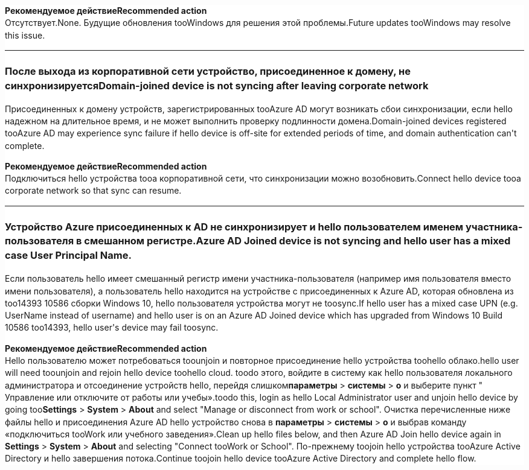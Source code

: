 <span data-ttu-id="c11c4-201">**Рекомендуемое действие**</span><span class="sxs-lookup"><span data-stu-id="c11c4-201">**Recommended action**</span></span>  
<span data-ttu-id="c11c4-202">Отсутствует.</span><span class="sxs-lookup"><span data-stu-id="c11c4-202">None.</span></span> <span data-ttu-id="c11c4-203">Будущие обновления tooWindows для решения этой проблемы.</span><span class="sxs-lookup"><span data-stu-id="c11c4-203">Future updates tooWindows may resolve this issue.</span></span>

---

### <a name="domain-joined-device-is-not-syncing-after-leaving-corporate-network"></a><span data-ttu-id="c11c4-204">После выхода из корпоративной сети устройство, присоединенное к домену, не синхронизируется</span><span class="sxs-lookup"><span data-stu-id="c11c4-204">Domain-joined device is not syncing after leaving corporate network</span></span>     
<span data-ttu-id="c11c4-205">Присоединенных к домену устройств, зарегистрированных tooAzure AD могут возникать сбои синхронизации, если hello надежном на длительное время, и не может выполнить проверку подлинности домена.</span><span class="sxs-lookup"><span data-stu-id="c11c4-205">Domain-joined devices registered tooAzure AD may experience sync failure if hello device is off-site for extended periods of time, and domain authentication can't complete.</span></span>

<span data-ttu-id="c11c4-206">**Рекомендуемое действие**</span><span class="sxs-lookup"><span data-stu-id="c11c4-206">**Recommended action**</span></span>  
<span data-ttu-id="c11c4-207">Подключиться hello устройства tooa корпоративной сети, что синхронизации можно возобновить.</span><span class="sxs-lookup"><span data-stu-id="c11c4-207">Connect hello device tooa corporate network so that sync can resume.</span></span>

---

 ### <a name="azure-ad-joined-device-is-not-syncing-and-hello-user-has-a-mixed-case-user-principal-name"></a><span data-ttu-id="c11c4-208">Устройство Azure присоединенных к AD не синхронизирует и hello пользователем именем участника-пользователя в смешанном регистре.</span><span class="sxs-lookup"><span data-stu-id="c11c4-208">Azure AD Joined device is not syncing and hello user has a mixed case User Principal Name.</span></span>
 <span data-ttu-id="c11c4-209">Если пользователь hello имеет смешанный регистр имени участника-пользователя (например имя пользователя вместо имени пользователя), а пользователь hello находится на устройстве с присоединенных к Azure AD, которая обновлена из too14393 10586 сборки Windows 10, hello пользователя устройства могут не toosync.</span><span class="sxs-lookup"><span data-stu-id="c11c4-209">If hello user has a mixed case UPN (e.g. UserName instead of username) and hello user is on an Azure AD Joined device which has upgraded from Windows 10 Build 10586 too14393, hello user's device may fail toosync.</span></span> 

<span data-ttu-id="c11c4-210">**Рекомендуемое действие**</span><span class="sxs-lookup"><span data-stu-id="c11c4-210">**Recommended action**</span></span>  
<span data-ttu-id="c11c4-211">Hello пользователю может потребоваться toounjoin и повторное присоединение hello устройства toohello облако.</span><span class="sxs-lookup"><span data-stu-id="c11c4-211">hello user will need toounjoin and rejoin hello device toohello cloud.</span></span> <span data-ttu-id="c11c4-212">toodo этого, войдите в систему как hello пользователя локального администратора и отсоединение устройств hello, перейдя слишком**параметры** > **системы** > **о** и выберите пункт " Управление или отключите от работы или учебы».</span><span class="sxs-lookup"><span data-stu-id="c11c4-212">toodo this, login as hello Local Administrator user and unjoin hello device by going too**Settings** > **System** > **About** and select "Manage or disconnect from work or school".</span></span> <span data-ttu-id="c11c4-213">Очистка перечисленные ниже файлы hello и присоединения Azure AD hello устройство снова в **параметры** > **системы** > **о** и выбрав команду «подключиться tooWork или учебного заведения».</span><span class="sxs-lookup"><span data-stu-id="c11c4-213">Clean up hello files below, and then Azure AD Join hello device again in **Settings** > **System** > **About** and selecting "Connect tooWork or School".</span></span> <span data-ttu-id="c11c4-214">По-прежнему toojoin hello устройства tooAzure Active Directory и hello завершения потока.</span><span class="sxs-lookup"><span data-stu-id="c11c4-214">Continue toojoin hello device tooAzure Active Directory and complete hello flow.</span></span>
